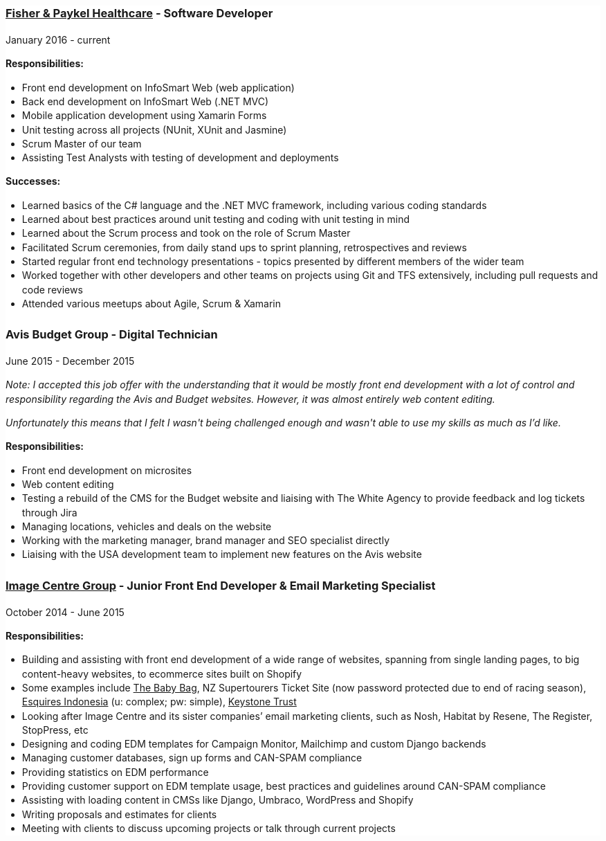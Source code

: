 ### [Fisher & Paykel Healthcare](https://www.fphcare.co.nz/) - Software Developer
<p class="align-centre">January 2016 - current</p>

**Responsibilities:**

* Front end development on InfoSmart Web (web application)
* Back end development on InfoSmart Web (.NET MVC)
* Mobile application development using Xamarin Forms
* Unit testing across all projects (NUnit, XUnit and Jasmine)
* Scrum Master of our team
* Assisting Test Analysts with testing of development and deployments

**Successes:**

* Learned basics of the C# language and the .NET MVC framework, including various coding standards
* Learned about best practices around unit testing and coding with unit testing in mind
* Learned about the Scrum process and took on the role of Scrum Master
* Facilitated Scrum ceremonies, from daily stand ups to sprint planning, retrospectives and reviews
* Started regular front end technology presentations - topics presented by different members of the wider team
* Worked together with other developers and other teams on projects using Git and TFS extensively, including pull requests and code reviews
* Attended various meetups about Agile, Scrum & Xamarin

### Avis Budget Group - Digital Technician
<p class="align-centre">June 2015 - December 2015</p>

*Note: I accepted this job offer with the understanding that it would be mostly front end development with a lot of control and responsibility regarding the Avis and Budget websites. However, it was almost entirely web content editing.*

*Unfortunately this means that I felt I wasn't being challenged enough and wasn't able to use my skills as much as I’d like.*

**Responsibilities:**

* Front end development on microsites
* Web content editing
* Testing a rebuild of the CMS for the Budget website and liaising with The White Agency to provide feedback and log tickets through Jira
* Managing locations, vehicles and deals on the website
* Working with the marketing manager, brand manager and SEO specialist directly
* Liaising with the USA development team to implement new features on the Avis website

### [Image Centre Group](http://www.icg.co.nz/) - Junior Front End Developer & Email Marketing Specialist
<p class="align-centre">October 2014 - June 2015</p>

**Responsibilities:**

* Building and assisting with front end development of a wide range of websites, spanning from single landing pages, to big content-heavy websites, to ecommerce sites built on Shopify
* Some examples include [The Baby Bag](thebabybag.co.nz), NZ Supertourers Ticket Site (now password protected due to end of racing season), [Esquires Indonesia](http://esquires-static.dev.andsomeideas.com/) (u: complex; pw: simple), [Keystone Trust](http://keystonetrust.org.nz/)
* Looking after Image Centre and its sister companies’ email marketing clients, such as Nosh, Habitat by Resene, The Register, StopPress, etc
* Designing and coding EDM templates for Campaign Monitor, Mailchimp and custom Django backends
* Managing customer databases, sign up forms and CAN-SPAM compliance
* Providing statistics on EDM performance
* Providing customer support on EDM template usage, best practices and guidelines around CAN-SPAM compliance
* Assisting with loading content in CMSs like Django, Umbraco, WordPress and Shopify
* Writing proposals and estimates for clients
* Meeting with clients to discuss upcoming projects or talk through current projects
